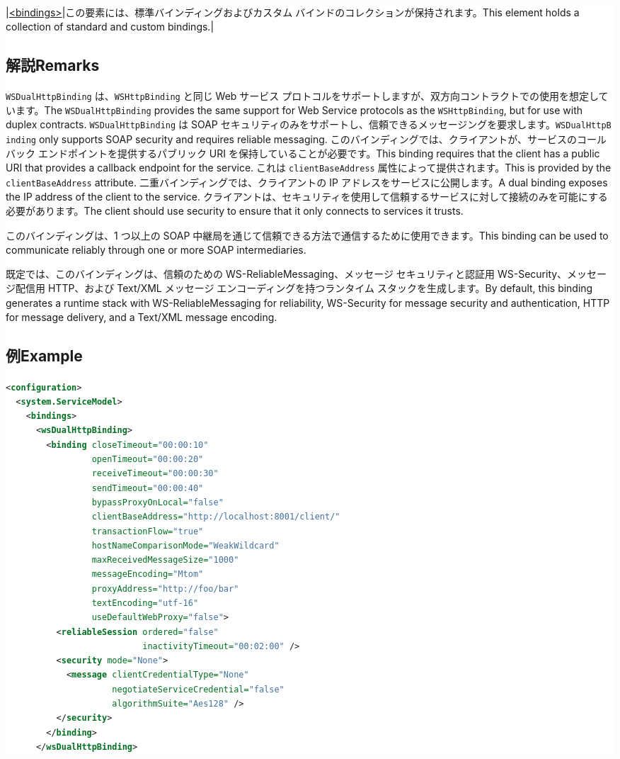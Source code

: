 |[\<bindings>](bindings.md)|<span data-ttu-id="6ea44-191">この要素には、標準バインディングおよびカスタム バインドのコレクションが保持されます。</span><span class="sxs-lookup"><span data-stu-id="6ea44-191">This element holds a collection of standard and custom bindings.</span></span>|  
  
## <a name="remarks"></a><span data-ttu-id="6ea44-192">解説</span><span class="sxs-lookup"><span data-stu-id="6ea44-192">Remarks</span></span>  

 <span data-ttu-id="6ea44-193">`WSDualHttpBinding` は、`WSHttpBinding` と同じ Web サービス プロトコルをサポートしますが、双方向コントラクトでの使用を想定しています。</span><span class="sxs-lookup"><span data-stu-id="6ea44-193">The `WSDualHttpBinding` provides the same support for Web Service protocols as the `WSHttpBinding`, but for use with duplex contracts.</span></span> <span data-ttu-id="6ea44-194">`WSDualHttpBinding` は SOAP セキュリティのみをサポートし、信頼できるメッセージングを要求します。</span><span class="sxs-lookup"><span data-stu-id="6ea44-194">`WSDualHttpBinding` only supports SOAP security and requires reliable messaging.</span></span> <span data-ttu-id="6ea44-195">このバインディングでは、クライアントが、サービスのコールバック エンドポイントを提供するパブリック URI を保持していることが必要です。</span><span class="sxs-lookup"><span data-stu-id="6ea44-195">This binding requires that the client has a public URI that provides a callback endpoint for the service.</span></span> <span data-ttu-id="6ea44-196">これは `clientBaseAddress` 属性によって提供されます。</span><span class="sxs-lookup"><span data-stu-id="6ea44-196">This is provided by the `clientBaseAddress` attribute.</span></span> <span data-ttu-id="6ea44-197">二重バインディングでは、クライアントの IP アドレスをサービスに公開します。</span><span class="sxs-lookup"><span data-stu-id="6ea44-197">A dual binding exposes the IP address of the client to the service.</span></span> <span data-ttu-id="6ea44-198">クライアントは、セキュリティを使用して信頼するサービスに対して接続のみを可能にする必要があります。</span><span class="sxs-lookup"><span data-stu-id="6ea44-198">The client should use security to ensure that it only connects to services it trusts.</span></span>  
  
 <span data-ttu-id="6ea44-199">このバインディングは、1 つ以上の SOAP 中継局を通じて信頼できる方法で通信するために使用できます。</span><span class="sxs-lookup"><span data-stu-id="6ea44-199">This binding can be used to communicate reliably through one or more SOAP intermediaries.</span></span>  
  
 <span data-ttu-id="6ea44-200">既定では、このバインディングは、信頼のための WS-ReliableMessaging、メッセージ セキュリティと認証用 WS-Security、メッセージ配信用 HTTP、および Text/XML メッセージ エンコーディングを持つランタイム スタックを生成します。</span><span class="sxs-lookup"><span data-stu-id="6ea44-200">By default, this binding generates a runtime stack with WS-ReliableMessaging for reliability, WS-Security for message security and authentication, HTTP for message delivery, and a Text/XML message encoding.</span></span>  
  
## <a name="example"></a><span data-ttu-id="6ea44-201">例</span><span class="sxs-lookup"><span data-stu-id="6ea44-201">Example</span></span>  
  
```xml  
<configuration>
  <system.ServiceModel>
    <bindings>
      <wsDualHttpBinding>
        <binding closeTimeout="00:00:10"
                 openTimeout="00:00:20"
                 receiveTimeout="00:00:30"
                 sendTimeout="00:00:40"
                 bypassProxyOnLocal="false"
                 clientBaseAddress="http://localhost:8001/client/"
                 transactionFlow="true"
                 hostNameComparisonMode="WeakWildcard"
                 maxReceivedMessageSize="1000"
                 messageEncoding="Mtom"
                 proxyAddress="http://foo/bar"
                 textEncoding="utf-16"
                 useDefaultWebProxy="false">
          <reliableSession ordered="false"
                           inactivityTimeout="00:02:00" />
          <security mode="None">
            <message clientCredentialType="None"
                     negotiateServiceCredential="false"
                     algorithmSuite="Aes128" />
          </security>
        </binding>
      </wsDualHttpBinding>
```